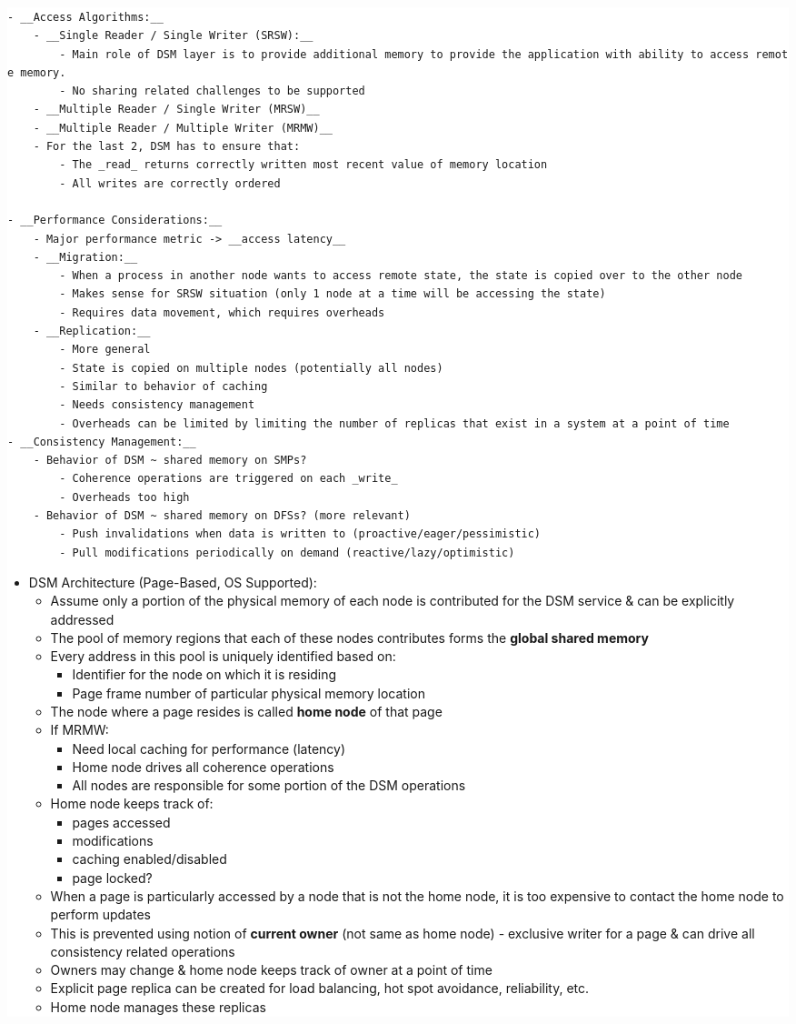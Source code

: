     - __Access Algorithms:__
        - __Single Reader / Single Writer (SRSW):__ 
            - Main role of DSM layer is to provide additional memory to provide the application with ability to access remote memory.
            - No sharing related challenges to be supported
        - __Multiple Reader / Single Writer (MRSW)__ 
        - __Multiple Reader / Multiple Writer (MRMW)__ 
        - For the last 2, DSM has to ensure that:
            - The _read_ returns correctly written most recent value of memory location
            - All writes are correctly ordered
    
    - __Performance Considerations:__
        - Major performance metric -> __access latency__
        - __Migration:__
            - When a process in another node wants to access remote state, the state is copied over to the other node
            - Makes sense for SRSW situation (only 1 node at a time will be accessing the state)
            - Requires data movement, which requires overheads
        - __Replication:__
            - More general 
            - State is copied on multiple nodes (potentially all nodes)
            - Similar to behavior of caching
            - Needs consistency management
            - Overheads can be limited by limiting the number of replicas that exist in a system at a point of time
    - __Consistency Management:__
        - Behavior of DSM ~ shared memory on SMPs? 
            - Coherence operations are triggered on each _write_ 
            - Overheads too high
        - Behavior of DSM ~ shared memory on DFSs? (more relevant)
            - Push invalidations when data is written to (proactive/eager/pessimistic)
            - Pull modifications periodically on demand (reactive/lazy/optimistic)

- DSM Architecture (Page-Based, OS Supported):
    - Assume only a portion of the physical memory of each node is contributed for the DSM service & can be explicitly addressed
    - The pool of memory regions that each of these nodes contributes forms the __global shared memory__
    - Every address in this pool is uniquely identified based on:
        - Identifier for the node on which it is residing
        - Page frame number of particular physical memory location
    - The node where a page resides is called __home node__ of that page
    - If MRMW:
        - Need local caching for performance (latency)
        - Home node drives all coherence operations
        - All nodes are responsible for some portion of the DSM operations
    - Home node keeps track of:
        - pages accessed
        - modifications
        - caching enabled/disabled
        - page locked?
    - When a page is particularly accessed by a node that is not the home node, it is too expensive to contact the home node to perform updates
    - This is prevented using notion of __current owner__ (not same as home node) - exclusive writer for a page & can drive all consistency related operations
    - Owners may change & home node keeps track of owner at a point of time
    - Explicit page replica can be created for load balancing, hot spot avoidance, reliability, etc.
    - Home node manages these replicas
